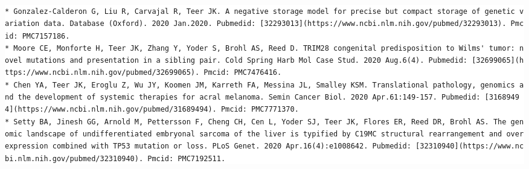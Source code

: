     * Gonzalez-Calderon G, Liu R, Carvajal R, Teer JK. A negative storage model for precise but compact storage of genetic variation data. Database (Oxford). 2020 Jan.2020. Pubmedid: [32293013](https://www.ncbi.nlm.nih.gov/pubmed/32293013). Pmcid: PMC7157186. 
    * Moore CE, Monforte H, Teer JK, Zhang Y, Yoder S, Brohl AS, Reed D. TRIM28 congenital predisposition to Wilms' tumor: novel mutations and presentation in a sibling pair. Cold Spring Harb Mol Case Stud. 2020 Aug.6(4). Pubmedid: [32699065](https://www.ncbi.nlm.nih.gov/pubmed/32699065). Pmcid: PMC7476416. 
    * Chen YA, Teer JK, Eroglu Z, Wu JY, Koomen JM, Karreth FA, Messina JL, Smalley KSM. Translational pathology, genomics and the development of systemic therapies for acral melanoma. Semin Cancer Biol. 2020 Apr.61:149-157. Pubmedid: [31689494](https://www.ncbi.nlm.nih.gov/pubmed/31689494). Pmcid: PMC7771370. 
    * Setty BA, Jinesh GG, Arnold M, Pettersson F, Cheng CH, Cen L, Yoder SJ, Teer JK, Flores ER, Reed DR, Brohl AS. The genomic landscape of undifferentiated embryonal sarcoma of the liver is typified by C19MC structural rearrangement and overexpression combined with TP53 mutation or loss. PLoS Genet. 2020 Apr.16(4):e1008642. Pubmedid: [32310940](https://www.ncbi.nlm.nih.gov/pubmed/32310940). Pmcid: PMC7192511. 
